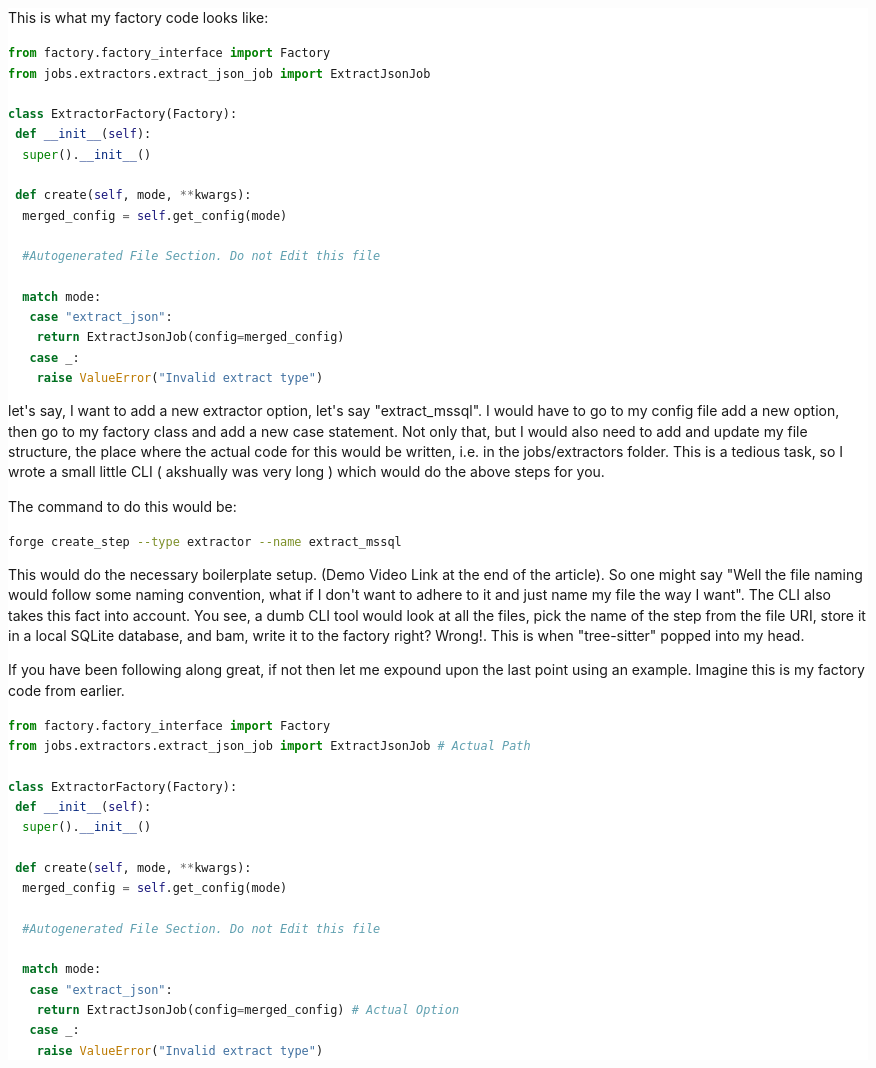 This is what my factory code looks like:

```python
from factory.factory_interface import Factory
from jobs.extractors.extract_json_job import ExtractJsonJob

class ExtractorFactory(Factory):
 def __init__(self):
  super().__init__()

 def create(self, mode, **kwargs):
  merged_config = self.get_config(mode)

  #Autogenerated File Section. Do not Edit this file

  match mode:
   case "extract_json":
    return ExtractJsonJob(config=merged_config)
   case _:
    raise ValueError("Invalid extract type")
```

let's say, I want to add a new extractor option, let's say "extract_mssql". I would have to go to my config file add a new option, then go to my factory class and add a new case statement. Not only that, but I would also need to add and update my file structure, the place where the actual code for this would be written, i.e. in the jobs/extractors folder. This is a tedious task, so I wrote a small little CLI ( akshually was very long ) which would do the above steps for you.

The command to do this would be:

```bash
forge create_step --type extractor --name extract_mssql
```

This would do the necessary boilerplate setup. (Demo Video Link at the end of the article). So one might say "Well the file naming would follow some naming convention, what if I don't want to adhere to it and just name my file the way I want". The CLI also takes this fact into account. You see, a dumb CLI tool would look at all the files, pick the name of the step from the file URI, store it in a local SQLite database, and bam, write it to the factory right? Wrong!. This is when "tree-sitter" popped into my head.

If you have been following along great, if not then let me expound upon the last point using an example. Imagine this is my factory code from earlier.

```python
from factory.factory_interface import Factory
from jobs.extractors.extract_json_job import ExtractJsonJob # Actual Path

class ExtractorFactory(Factory):
 def __init__(self):
  super().__init__()

 def create(self, mode, **kwargs):
  merged_config = self.get_config(mode)

  #Autogenerated File Section. Do not Edit this file

  match mode:
   case "extract_json":
    return ExtractJsonJob(config=merged_config) # Actual Option
   case _:
    raise ValueError("Invalid extract type")
```
